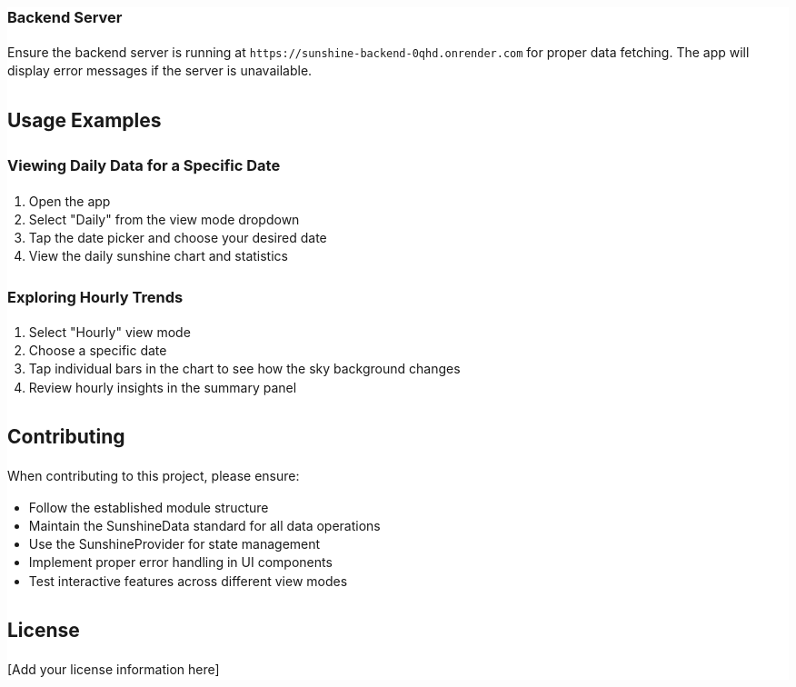 ### Backend Server
Ensure the backend server is running at `https://sunshine-backend-0qhd.onrender.com` for proper data fetching. The app will display error messages if the server is unavailable.

## Usage Examples

### Viewing Daily Data for a Specific Date
1. Open the app
2. Select "Daily" from the view mode dropdown
3. Tap the date picker and choose your desired date
4. View the daily sunshine chart and statistics

### Exploring Hourly Trends
1. Select "Hourly" view mode
2. Choose a specific date
3. Tap individual bars in the chart to see how the sky background changes
4. Review hourly insights in the summary panel

## Contributing

When contributing to this project, please ensure:
- Follow the established module structure
- Maintain the SunshineData standard for all data operations
- Use the SunshineProvider for state management
- Implement proper error handling in UI components
- Test interactive features across different view modes

## License

[Add your license information here]
